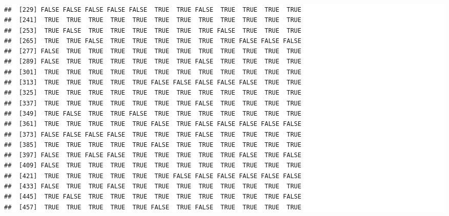     ##  [229] FALSE FALSE FALSE FALSE FALSE  TRUE  TRUE FALSE  TRUE  TRUE  TRUE  TRUE
    ##  [241]  TRUE  TRUE  TRUE  TRUE  TRUE  TRUE  TRUE  TRUE  TRUE  TRUE  TRUE  TRUE
    ##  [253]  TRUE FALSE  TRUE  TRUE  TRUE  TRUE  TRUE  TRUE FALSE  TRUE  TRUE  TRUE
    ##  [265]  TRUE  TRUE FALSE  TRUE  TRUE  TRUE  TRUE  TRUE  TRUE FALSE FALSE FALSE
    ##  [277] FALSE  TRUE  TRUE  TRUE  TRUE  TRUE  TRUE  TRUE  TRUE  TRUE  TRUE  TRUE
    ##  [289] FALSE  TRUE  TRUE  TRUE  TRUE  TRUE  TRUE FALSE  TRUE  TRUE  TRUE  TRUE
    ##  [301]  TRUE  TRUE  TRUE  TRUE  TRUE  TRUE  TRUE  TRUE  TRUE  TRUE  TRUE  TRUE
    ##  [313]  TRUE  TRUE  TRUE  TRUE  TRUE FALSE FALSE FALSE FALSE FALSE  TRUE  TRUE
    ##  [325]  TRUE  TRUE  TRUE  TRUE  TRUE  TRUE  TRUE  TRUE  TRUE  TRUE  TRUE  TRUE
    ##  [337]  TRUE  TRUE  TRUE  TRUE  TRUE  TRUE  TRUE FALSE  TRUE  TRUE  TRUE  TRUE
    ##  [349]  TRUE FALSE  TRUE  TRUE FALSE  TRUE  TRUE  TRUE  TRUE  TRUE  TRUE  TRUE
    ##  [361]  TRUE  TRUE  TRUE  TRUE  TRUE FALSE  TRUE FALSE FALSE FALSE FALSE FALSE
    ##  [373] FALSE FALSE FALSE FALSE  TRUE  TRUE  TRUE FALSE  TRUE  TRUE  TRUE  TRUE
    ##  [385]  TRUE  TRUE  TRUE  TRUE  TRUE FALSE  TRUE  TRUE  TRUE  TRUE  TRUE  TRUE
    ##  [397] FALSE  TRUE FALSE FALSE  TRUE  TRUE  TRUE  TRUE  TRUE FALSE  TRUE FALSE
    ##  [409] FALSE  TRUE  TRUE  TRUE  TRUE  TRUE  TRUE  TRUE  TRUE  TRUE  TRUE  TRUE
    ##  [421]  TRUE  TRUE  TRUE  TRUE  TRUE  TRUE FALSE FALSE FALSE FALSE FALSE FALSE
    ##  [433] FALSE  TRUE  TRUE FALSE  TRUE  TRUE  TRUE  TRUE  TRUE  TRUE  TRUE  TRUE
    ##  [445]  TRUE FALSE  TRUE  TRUE  TRUE  TRUE  TRUE  TRUE  TRUE  TRUE  TRUE FALSE
    ##  [457]  TRUE  TRUE  TRUE  TRUE  TRUE FALSE  TRUE FALSE  TRUE  TRUE  TRUE  TRUE